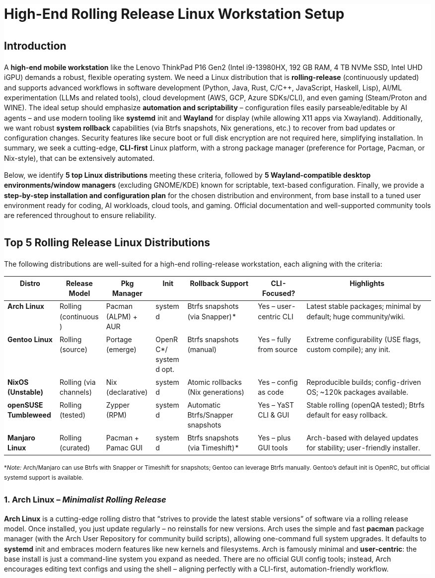 # High-End Rolling Release Linux Workstation Setup

## Introduction

A **high-end mobile workstation** like the Lenovo ThinkPad P16 Gen2 (Intel i9-13980HX, 192 GB RAM, 4 TB NVMe SSD, Intel UHD iGPU) demands a robust, flexible operating system. We need a Linux distribution that is **rolling-release** (continuously updated) and supports advanced workflows in software development (Python, Java, Rust, C/C++, JavaScript, Haskell, Lisp), AI/ML experimentation (LLMs and related tools), cloud development (AWS, GCP, Azure SDKs/CLI), and even gaming (Steam/Proton and WINE). The ideal setup should emphasize **automation and scriptability** – configuration files easily parseable/editable by AI agents – and use modern tooling like **systemd** init and **Wayland** for display (while allowing X11 apps via Xwayland). Additionally, we want robust **system rollback** capabilities (via Btrfs snapshots, Nix generations, etc.) to recover from bad updates or configuration changes. Security features like secure boot or full disk encryption are not required here, simplifying installation. In summary, we seek a cutting-edge, **CLI-first** Linux platform, with a strong package manager (preference for Portage, Pacman, or Nix-style), that can be extensively automated.

Below, we identify **5 top Linux distributions** meeting these criteria, followed by **5 Wayland-compatible desktop environments/window managers** (excluding GNOME/KDE) known for scriptable, text-based configuration. Finally, we provide a **step-by-step installation and configuration plan** for the chosen distribution and environment, from base install to a tuned user environment ready for coding, AI workloads, cloud tools, and gaming. Official documentation and well-supported community tools are referenced throughout to ensure reliability.

## Top 5 Rolling Release Linux Distributions

The following distributions are well-suited for a high-end rolling-release workstation, each aligning with the criteria:

| **Distro**              | **Release Model**      | **Pkg Manager**     | **Init**                  | **Rollback Support**               | **CLI-Focused?**         | **Highlights**                                                          |
| ----------------------- | ---------------------- | ------------------- | ------------------------- | ---------------------------------- | ------------------------ | ----------------------------------------------------------------------- |
| **Arch Linux**          | Rolling (continuous)   | Pacman (ALPM) + AUR | systemd                   | Btrfs snapshots (via Snapper)\*    | Yes – user-centric CLI   | Latest stable packages; minimal by default; huge community/wiki.        |
| **Gentoo Linux**        | Rolling (source)       | Portage (emerge)    | OpenRC\*/<br>systemd opt. | Btrfs snapshots (manual)           | Yes – fully from source  | Extreme configurability (USE flags, custom compile); any init.          |
| **NixOS (Unstable)**    | Rolling (via channels) | Nix (declarative)   | systemd                   | Atomic rollbacks (Nix generations) | Yes – config as code     | Reproducible builds; config-driven OS; \~120k packages available.       |
| **openSUSE Tumbleweed** | Rolling (tested)       | Zypper (RPM)        | systemd                   | Automatic Btrfs/Snapper snapshots  | Yes – YaST CLI & GUI     | Stable rolling (openQA tested); Btrfs default for easy rollback.        |
| **Manjaro Linux**       | Rolling (curated)      | Pacman + Pamac GUI  | systemd                   | Btrfs snapshots (via Timeshift)\*  | Yes – plus GUI tools     | Arch-based with delayed updates for stability; user-friendly installer. |

<small>\*<i>Note:</i> Arch/Manjaro can use Btrfs with Snapper or Timeshift for snapshots; Gentoo can leverage Btrfs manually. Gentoo’s default init is OpenRC, but official systemd support is available.</small>

### 1. **Arch Linux** – *Minimalist Rolling Release*

**Arch Linux** is a cutting-edge rolling distro that “strives to provide the latest stable versions” of software via a rolling release model. Once installed, you just update regularly – no reinstalls for new versions. Arch uses the simple and fast **pacman** package manager (with the Arch User Repository for community build scripts), allowing one-command full system upgrades. It defaults to **systemd** init and embraces modern features like new kernels and filesystems. Arch is famously minimal and **user-centric**: the base install is just a command-line system you expand as needed. There are no official GUI config tools; instead, Arch encourages editing text configs and using the shell – aligning perfectly with a CLI-first, automation-friendly workflow.
